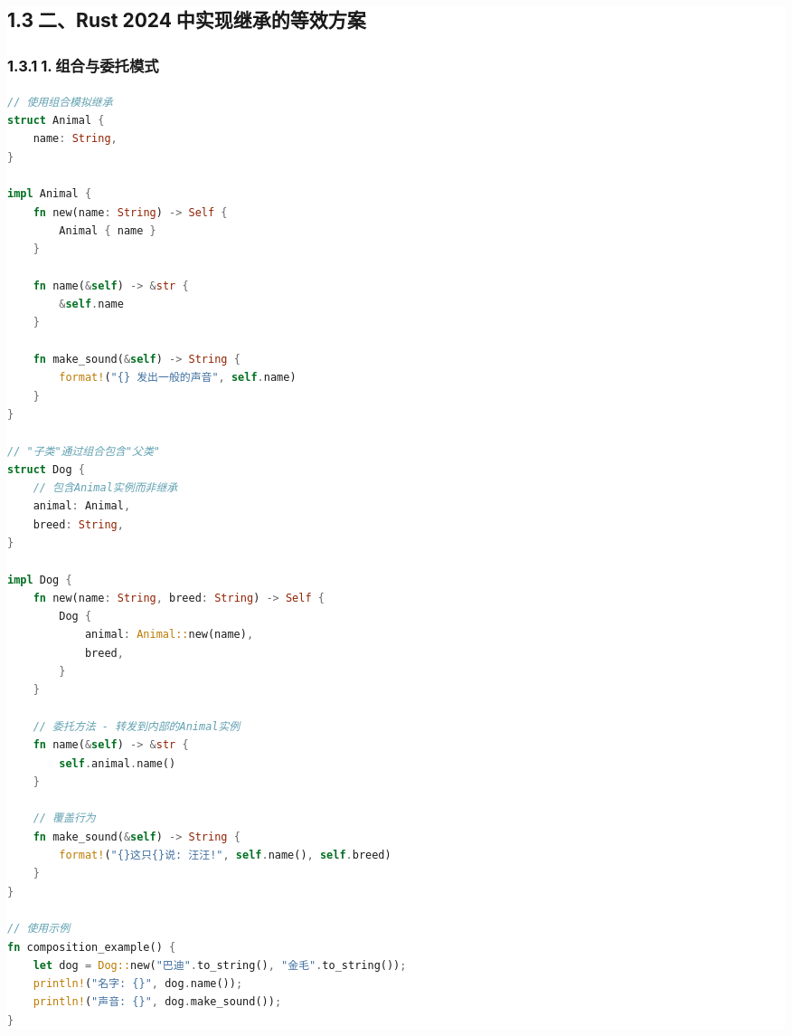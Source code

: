 ## 1.3 二、Rust 2024 中实现继承的等效方案

### 1.3.1 1. 组合与委托模式

```rust
// 使用组合模拟继承
struct Animal {
    name: String,
}

impl Animal {
    fn new(name: String) -> Self {
        Animal { name }
    }
    
    fn name(&self) -> &str {
        &self.name
    }
    
    fn make_sound(&self) -> String {
        format!("{} 发出一般的声音", self.name)
    }
}

// "子类"通过组合包含"父类"
struct Dog {
    // 包含Animal实例而非继承
    animal: Animal,
    breed: String,
}

impl Dog {
    fn new(name: String, breed: String) -> Self {
        Dog {
            animal: Animal::new(name),
            breed,
        }
    }
    
    // 委托方法 - 转发到内部的Animal实例
    fn name(&self) -> &str {
        self.animal.name()
    }
    
    // 覆盖行为
    fn make_sound(&self) -> String {
        format!("{}这只{}说: 汪汪!", self.name(), self.breed)
    }
}

// 使用示例
fn composition_example() {
    let dog = Dog::new("巴迪".to_string(), "金毛".to_string());
    println!("名字: {}", dog.name());
    println!("声音: {}", dog.make_sound());
}

```

